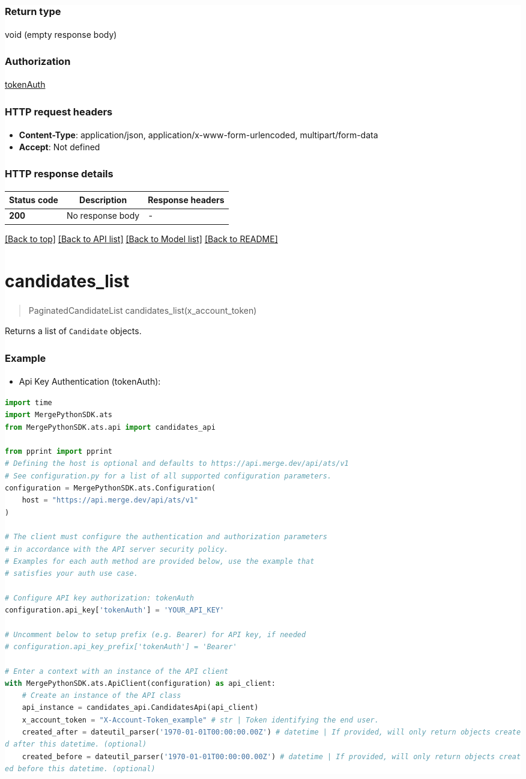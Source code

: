 ### Return type

void (empty response body)

### Authorization

[tokenAuth](../README.md#tokenAuth)

### HTTP request headers

 - **Content-Type**: application/json, application/x-www-form-urlencoded, multipart/form-data
 - **Accept**: Not defined


### HTTP response details

| Status code | Description | Response headers |
|-------------|-------------|------------------|
**200** | No response body |  -  |

[[Back to top]](#) [[Back to API list]](../README.md#documentation-for-api-endpoints) [[Back to Model list]](../README.md#documentation-for-models) [[Back to README]](../README.md)

# **candidates_list**
> PaginatedCandidateList candidates_list(x_account_token)



Returns a list of `Candidate` objects.

### Example

* Api Key Authentication (tokenAuth):

```python
import time
import MergePythonSDK.ats
from MergePythonSDK.ats.api import candidates_api

from pprint import pprint
# Defining the host is optional and defaults to https://api.merge.dev/api/ats/v1
# See configuration.py for a list of all supported configuration parameters.
configuration = MergePythonSDK.ats.Configuration(
    host = "https://api.merge.dev/api/ats/v1"
)

# The client must configure the authentication and authorization parameters
# in accordance with the API server security policy.
# Examples for each auth method are provided below, use the example that
# satisfies your auth use case.

# Configure API key authorization: tokenAuth
configuration.api_key['tokenAuth'] = 'YOUR_API_KEY'

# Uncomment below to setup prefix (e.g. Bearer) for API key, if needed
# configuration.api_key_prefix['tokenAuth'] = 'Bearer'

# Enter a context with an instance of the API client
with MergePythonSDK.ats.ApiClient(configuration) as api_client:
    # Create an instance of the API class
    api_instance = candidates_api.CandidatesApi(api_client)
    x_account_token = "X-Account-Token_example" # str | Token identifying the end user.
    created_after = dateutil_parser('1970-01-01T00:00:00.00Z') # datetime | If provided, will only return objects created after this datetime. (optional)
    created_before = dateutil_parser('1970-01-01T00:00:00.00Z') # datetime | If provided, will only return objects created before this datetime. (optional)
```